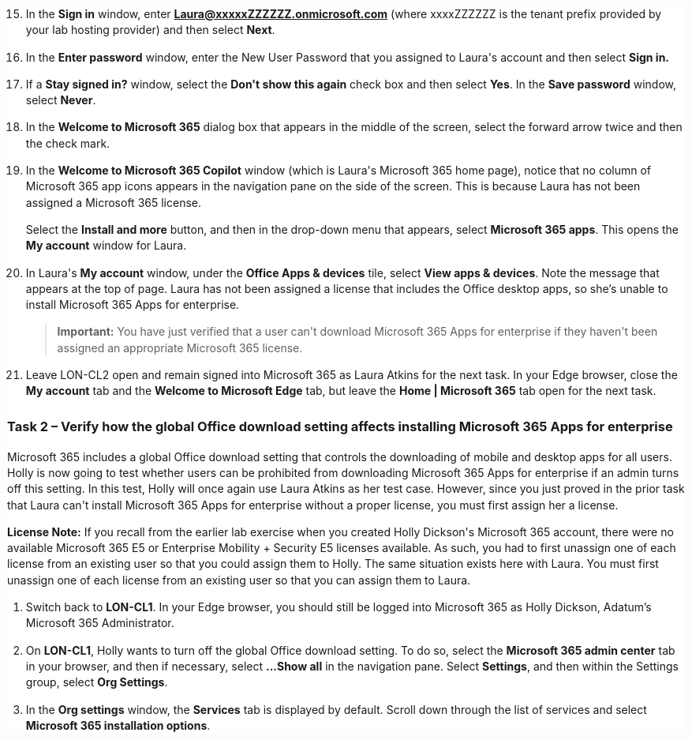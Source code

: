 15. In the **Sign in** window, enter **Laura@xxxxxZZZZZZ.onmicrosoft.com** (where xxxxZZZZZZ is the tenant prefix provided by your lab hosting provider) and then select **Next**.

16. In the **Enter password** window, enter the New User Password that you assigned to Laura's account and then select **Sign in.** 

17. If a **Stay signed in?** window, select the **Don't show this again** check box and then select **Yes**. In the **Save password** window, select **Never**.

18. In the **Welcome to Microsoft 365** dialog box that appears in the middle of the screen, select the forward arrow twice and then the check mark. 

19. In the **Welcome to Microsoft 365 Copilot** window (which is Laura's Microsoft 365 home page), notice that no column of Microsoft 365 app icons appears in the navigation pane on the side of the screen. This is because Laura has not been assigned a Microsoft 365 license. <br/>

	Select the **Install and more** button, and then in the drop-down menu that appears, select **Microsoft 365 apps**. This opens the **My account** window for Laura.

20. In Laura's **My account** window, under the **Office Apps & devices** tile, select **View apps & devices**. Note the message that appears at the top of page. Laura has not been assigned a license that includes the Office desktop apps, so she’s unable to install Microsoft 365 Apps for enterprise. <br/>
	
	>**Important:** You have just verified that a user can't download Microsoft 365 Apps for enterprise if they haven't been assigned an appropriate Microsoft 365 license. 
	
21. Leave LON-CL2 open and remain signed into Microsoft 365 as Laura Atkins for the next task. In your Edge browser, close the **My account** tab and the **Welcome to Microsoft Edge** tab, but leave the **Home | Microsoft 365** tab open for the next task.


### Task 2 – Verify how the global Office download setting affects installing Microsoft 365 Apps for enterprise

Microsoft 365 includes a global Office download setting that controls the downloading of mobile and desktop apps for all users. Holly is now going to test whether users can be prohibited from downloading Microsoft 365 Apps for enterprise if an admin turns off this setting. In this test, Holly will once again use Laura Atkins as her test case. However, since you just proved in the prior task that Laura can't install Microsoft 365 Apps for enterprise without a proper license, you must first assign her a license. 

**License Note:** If you recall from the earlier lab exercise when you created Holly Dickson's Microsoft 365 account, there were no available Microsoft 365 E5 or Enterprise Mobility + Security E5 licenses available. As such, you had to first unassign one of each license from an existing user so that you could assign them to Holly. The same situation exists here with Laura. You must first unassign one of each license from an existing user so that you can assign them to Laura.
	
1. Switch back to **LON-CL1**. In your Edge browser, you should still be logged into Microsoft 365 as Holly Dickson, Adatum’s Microsoft 365 Administrator.

2. On **LON-CL1**, Holly wants to turn off the global Office download setting. To do so, select the **Microsoft 365 admin center** tab in your browser, and then if necessary, select **...Show all** in the navigation pane. Select **Settings**, and then within the Settings group, select **Org Settings**. 

3. In the **Org settings** window, the **Services** tab is displayed by default. Scroll down through the list of services and select **Microsoft 365 installation options**.

